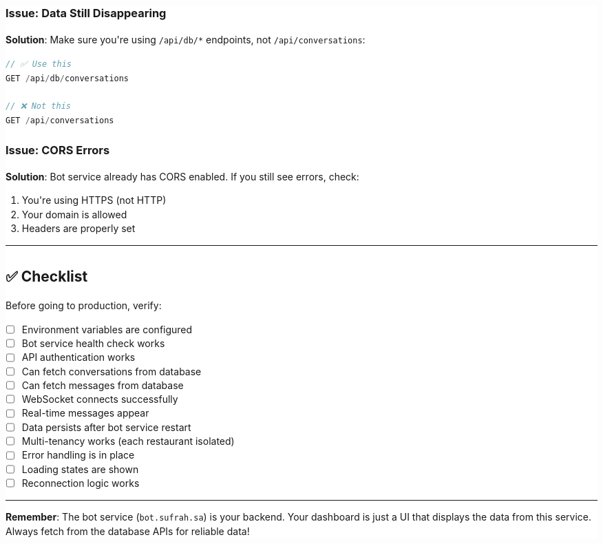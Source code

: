 ### Issue: Data Still Disappearing

**Solution**: Make sure you're using `/api/db/*` endpoints, not `/api/conversations`:
```typescript
// ✅ Use this
GET /api/db/conversations

// ❌ Not this
GET /api/conversations
```

### Issue: CORS Errors

**Solution**: Bot service already has CORS enabled. If you still see errors, check:
1. You're using HTTPS (not HTTP)
2. Your domain is allowed
3. Headers are properly set

---

## ✅ Checklist

Before going to production, verify:

- [ ] Environment variables are configured
- [ ] Bot service health check works
- [ ] API authentication works
- [ ] Can fetch conversations from database
- [ ] Can fetch messages from database
- [ ] WebSocket connects successfully
- [ ] Real-time messages appear
- [ ] Data persists after bot service restart
- [ ] Multi-tenancy works (each restaurant isolated)
- [ ] Error handling is in place
- [ ] Loading states are shown
- [ ] Reconnection logic works

---

**Remember**: The bot service (`bot.sufrah.sa`) is your backend. Your dashboard is just a UI that displays the data from this service. Always fetch from the database APIs for reliable data!


